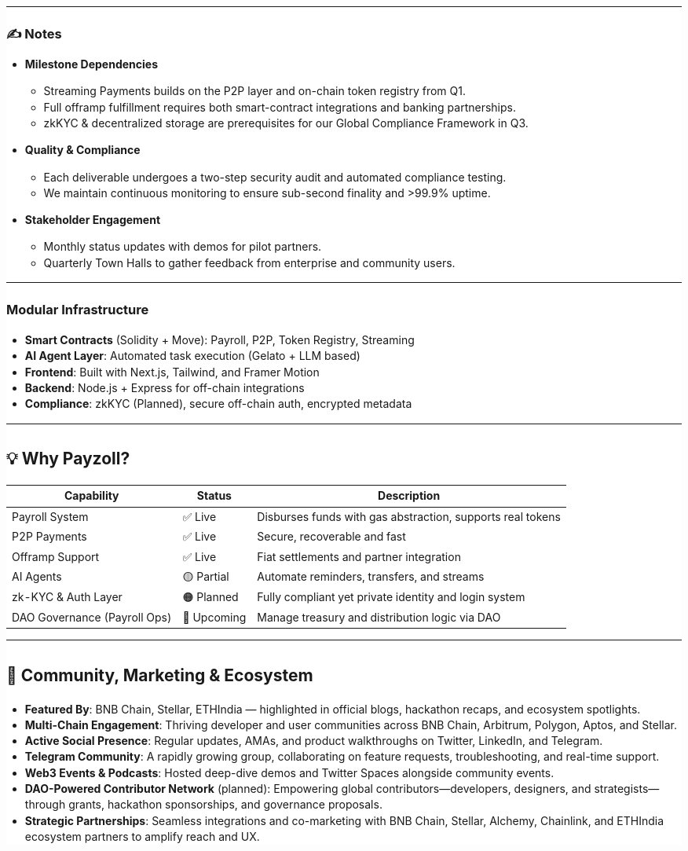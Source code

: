 ```mermaid
```

---

### ✍️ Notes

- **Milestone Dependencies**

  - Streaming Payments builds on the P2P layer and on-chain token registry from Q1.
  - Full offramp fulfillment requires both smart-contract integrations and banking partnerships.
  - zkKYC & decentralized storage are prerequisites for our Global Compliance Framework in Q3.

- **Quality & Compliance**

  - Each deliverable undergoes a two-step security audit and automated compliance testing.
  - We maintain continuous monitoring to ensure sub-second finality and >99.9% uptime.

- **Stakeholder Engagement**

  - Monthly status updates with demos for pilot partners.
  - Quarterly Town Halls to gather feedback from enterprise and community users.

---

### Modular Infrastructure

- **Smart Contracts** (Solidity + Move): Payroll, P2P, Token Registry, Streaming
- **AI Agent Layer**: Automated task execution (Gelato + LLM based)
- **Frontend**: Built with Next.js, Tailwind, and Framer Motion
- **Backend**: Node.js + Express for off-chain integrations
- **Compliance**: zkKYC (Planned), secure off-chain auth, encrypted metadata

---

## 💡 Why Payzoll?

| Capability                     | Status      | Description                                                                 |
|-------------------------------|-------------|-----------------------------------------------------------------------------|
| Payroll System                | ✅ Live      | Disburses funds with gas abstraction, supports real tokens                 |
| P2P Payments                  | ✅ Live      | Secure, recoverable and fast                                                |
| Offramp Support               | ✅ Live      | Fiat settlements and partner integration                                   |
| AI Agents                     | 🟡 Partial   | Automate reminders, transfers, and streams                                 |
| zk-KYC & Auth Layer           | 🟠 Planned   | Fully compliant yet private identity and login system                      |
| DAO Governance (Payroll Ops) | 🔵 Upcoming  | Manage treasury and distribution logic via DAO                             |

---

## 📣 Community, Marketing & Ecosystem

- **Featured By**: BNB Chain, Stellar, ETHIndia — highlighted in official blogs, hackathon recaps, and ecosystem spotlights.  
- **Multi-Chain Engagement**: Thriving developer and user communities across BNB Chain, Arbitrum, Polygon, Aptos, and Stellar.  
- **Active Social Presence**: Regular updates, AMAs, and product walkthroughs on Twitter, LinkedIn, and Telegram.  
- **Telegram Community**: A rapidly growing group, collaborating on feature requests, troubleshooting, and real-time support.  
- **Web3 Events & Podcasts**: Hosted deep-dive demos and Twitter Spaces alongside community events.  
- **DAO-Powered Contributor Network** (planned): Empowering global contributors—developers, designers, and strategists—through grants, hackathon sponsorships, and governance proposals.  
- **Strategic Partnerships**: Seamless integrations and co-marketing with BNB Chain, Stellar, Alchemy, Chainlink, and ETHIndia ecosystem partners to amplify reach and UX.  